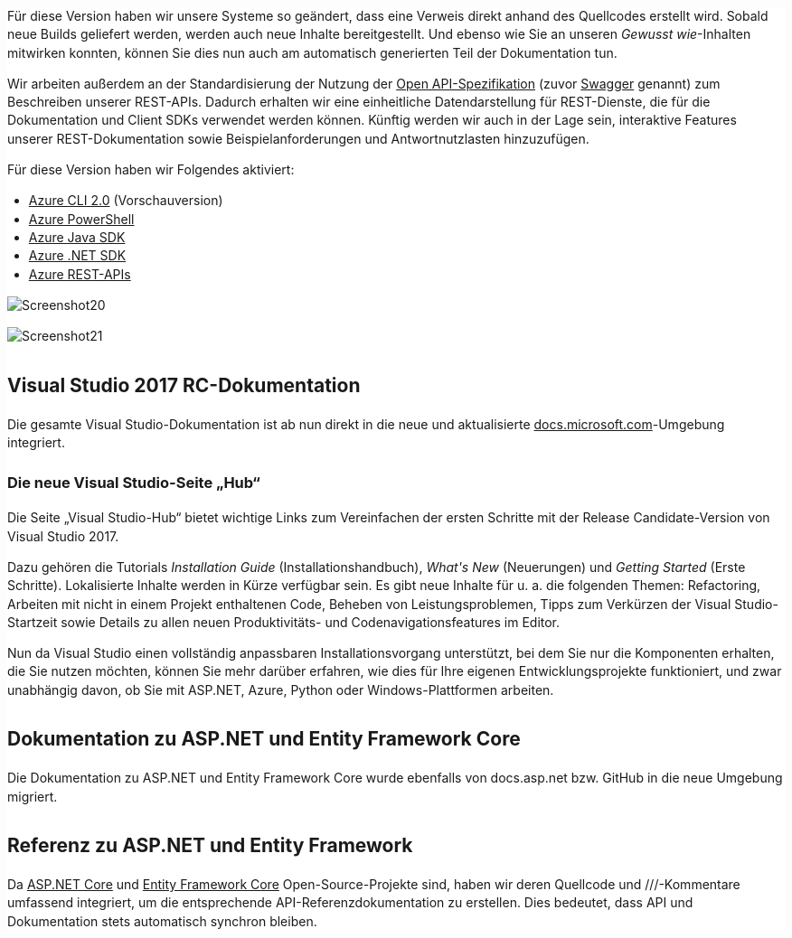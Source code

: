 Für diese Version haben wir unsere Systeme so geändert, dass eine Verweis direkt anhand des Quellcodes erstellt wird.  Sobald neue Builds geliefert werden, werden auch neue Inhalte bereitgestellt. Und ebenso wie Sie an unseren *Gewusst wie*-Inhalten mitwirken konnten, können Sie dies nun auch am automatisch generierten Teil der Dokumentation tun.

Wir arbeiten außerdem an der Standardisierung der Nutzung der [Open API-Spezifikation](https://github.com/OAI/OpenAPI-Specification) (zuvor [Swagger](http://swagger.io) genannt) zum Beschreiben unserer REST-APIs. Dadurch erhalten wir eine einheitliche Datendarstellung für REST-Dienste, die für die Dokumentation und Client SDKs verwendet werden können.  Künftig werden wir auch in der Lage sein, interaktive Features unserer REST-Dokumentation sowie Beispielanforderungen und Antwortnutzlasten hinzuzufügen.

Für diese Version haben wir Folgendes aktiviert:

* [Azure CLI 2.0](https://docs.microsoft.com/cli/azure/) (Vorschauversion)
* [Azure PowerShell](https://docs.microsoft.com/powershell/)
* [Azure Java SDK](https://docs.microsoft.com/java/api/)
* [Azure .NET SDK](https://docs.microsoft.com/dotnet/api/)
* [Azure REST-APIs](https://review.docs.microsoft.com/rest/api)

![Screenshot20](./media/screenshot20.PNG)

![Screenshot21](./media/screenshot21.PNG)

## <a name="visual-studio-2017-rc-documentation"></a>Visual Studio 2017 RC-Dokumentation

Die gesamte Visual Studio-Dokumentation ist ab nun direkt in die neue und aktualisierte [docs.microsoft.com](https://docs.microsoft.com)-Umgebung integriert.

### <a name="new-visual-studio-hub-page"></a>Die neue Visual Studio-Seite „Hub“
Die Seite „Visual Studio-Hub“ bietet wichtige Links zum Vereinfachen der ersten Schritte mit der Release Candidate-Version von Visual Studio 2017.

Dazu gehören die Tutorials *Installation Guide* (Installationshandbuch), *What's New* (Neuerungen) und *Getting Started* (Erste Schritte). Lokalisierte Inhalte werden in Kürze verfügbar sein. Es gibt neue Inhalte für u. a. die folgenden Themen: Refactoring, Arbeiten mit nicht in einem Projekt enthaltenen Code, Beheben von Leistungsproblemen, Tipps zum Verkürzen der Visual Studio-Startzeit sowie Details zu allen neuen Produktivitäts- und Codenavigationsfeatures im Editor.

Nun da Visual Studio einen vollständig anpassbaren Installationsvorgang unterstützt, bei dem Sie nur die Komponenten erhalten, die Sie nutzen möchten, können Sie mehr darüber erfahren, wie dies für Ihre eigenen Entwicklungsprojekte funktioniert, und zwar unabhängig davon, ob Sie mit ASP.NET, Azure, Python oder Windows-Plattformen arbeiten.

## <a name="aspnet-and-entity-framework-core-documentation"></a>Dokumentation zu ASP.NET und Entity Framework Core
Die Dokumentation zu ASP.NET und Entity Framework Core wurde ebenfalls von docs.asp.net bzw. GitHub in die neue Umgebung migriert.

## <a name="aspnet--entity-framework-reference"></a>Referenz zu ASP.NET und Entity Framework
Da [ASP.NET Core](https://docs.microsoft.com/aspnet/core/api) und [Entity Framework Core](https://docs.microsoft.com/ef/core/api) Open-Source-Projekte sind, haben wir deren Quellcode und ///-Kommentare umfassend integriert, um die entsprechende API-Referenzdokumentation zu erstellen. Dies bedeutet, dass API und Dokumentation stets automatisch synchron bleiben.
